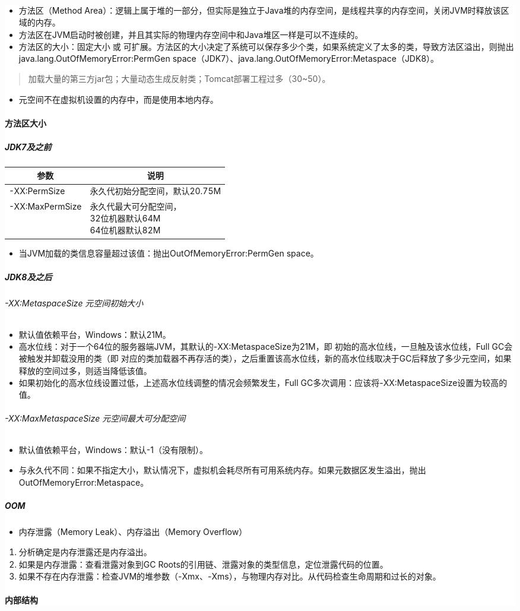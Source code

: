 - 方法区（Method Area）：逻辑上属于堆的一部分，但实际是独立于Java堆的内存空间，是线程共享的内存空间，关闭JVM时释放该区域的内存。
- 方法区在JVM启动时被创建，并且其实际的物理内存空间中和Java堆区一样是可以不连续的。
- 方法区的大小：固定大小 或 可扩展。方法区的大小决定了系统可以保存多少个类，如果系统定义了太多的类，导致方法区溢出，则抛出java.lang.OutOfMemoryError:PermGen space（JDK7）、java.lang.OutOfMemoryError:Metaspace（JDK8）。

> 加载大量的第三方jar包；大量动态生成反射类；Tomcat部署工程过多（30~50）。

- 元空间不在虚拟机设置的内存中，而是使用本地内存。

#### 方法区大小

##### JDK7及之前

| 参数              | 说明                                          |
| --------------- | ------------------------------------------- |
| -XX:PermSize    | 永久代初始分配空间，默认20.75M                          |
| -XX:MaxPermSize | 永久代最大可分配空间，<br />32位机器默认64M<br />64位机器默认82M |

- 当JVM加载的类信息容量超过该值：抛出OutOfMemoryError:PermGen space。

##### JDK8及之后

###### -XX:MetaspaceSize 元空间初始大小

- 默认值依赖平台，Windows：默认21M。
- 高水位线：对于一个64位的服务器端JVM，其默认的-XX:MetaspaceSize为21M，即 初始的高水位线，一旦触及该水位线，Full GC会被触发并卸载没用的类（即 对应的类加载器不再存活的类），之后重置该高水位线，新的高水位线取决于GC后释放了多少元空间，如果释放的空间过多，则适当降低该值。
- 如果初始化的高水位线设置过低，上述高水位线调整的情况会频繁发生，Full GC多次调用：应该将-XX:MetaspaceSize设置为较高的值。

###### -XX:MaxMetaspaceSize  元空间最大可分配空间

- 默认值依赖平台，Windows：默认-1（没有限制）。

- 与永久代不同：如果不指定大小，默认情况下，虚拟机会耗尽所有可用系统内存。如果元数据区发生溢出，抛出OutOfMemoryError:Metaspace。

##### OOM

- 内存泄露（Memory Leak）、内存溢出（Memory Overflow）
1. 分析确定是内存泄露还是内存溢出。
2. 如果是内存泄露：查看泄露对象到GC Roots的引用链、泄露对象的类型信息，定位泄露代码的位置。
3. 如果不存在内存泄露：检查JVM的堆参数（-Xmx、-Xms），与物理内存对比。从代码检查生命周期和过长的对象。

#### 内部结构
